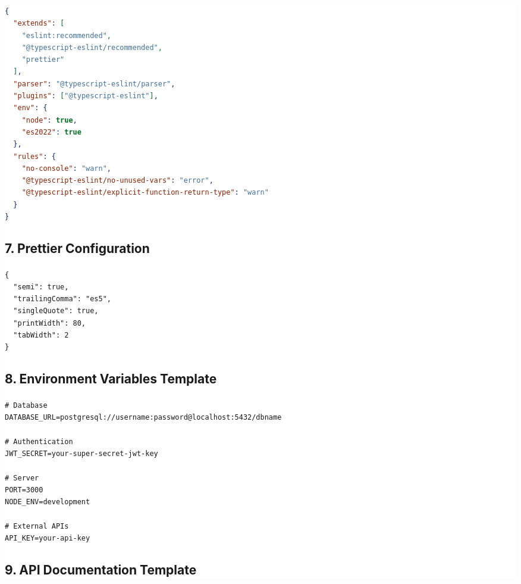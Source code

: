 ```json:.eslintrc.json
{
  "extends": [
    "eslint:recommended",
    "@typescript-eslint/recommended",
    "prettier"
  ],
  "parser": "@typescript-eslint/parser",
  "plugins": ["@typescript-eslint"],
  "env": {
    "node": true,
    "es2022": true
  },
  "rules": {
    "no-console": "warn",
    "@typescript-eslint/no-unused-vars": "error",
    "@typescript-eslint/explicit-function-return-type": "warn"
  }
}
```

## 7. Prettier Configuration

```json:.prettierrc
{
  "semi": true,
  "trailingComma": "es5",
  "singleQuote": true,
  "printWidth": 80,
  "tabWidth": 2
}
```

## 8. Environment Variables Template

```bash:.env.example
# Database
DATABASE_URL=postgresql://username:password@localhost:5432/dbname

# Authentication
JWT_SECRET=your-super-secret-jwt-key

# Server
PORT=3000
NODE_ENV=development

# External APIs
API_KEY=your-api-key
```

## 9. API Documentation Template
